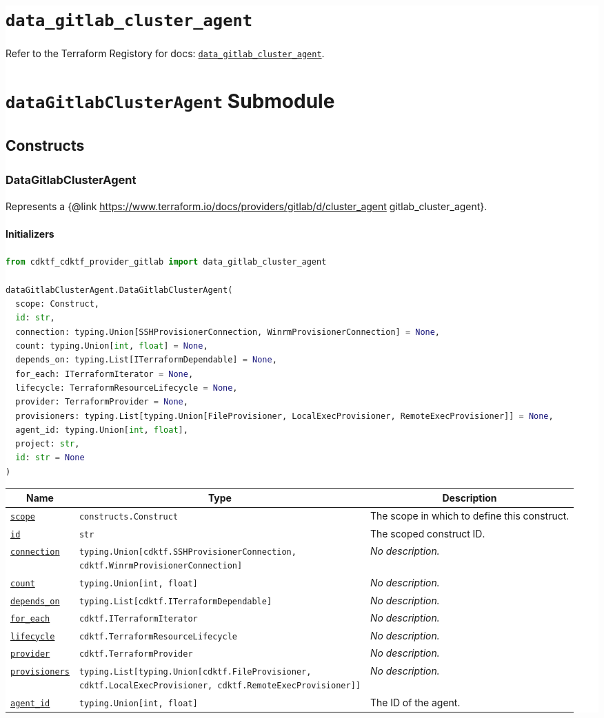 # `data_gitlab_cluster_agent`

Refer to the Terraform Registory for docs: [`data_gitlab_cluster_agent`](https://www.terraform.io/docs/providers/gitlab/d/cluster_agent).

# `dataGitlabClusterAgent` Submodule <a name="`dataGitlabClusterAgent` Submodule" id="@cdktf/provider-gitlab.dataGitlabClusterAgent"></a>

## Constructs <a name="Constructs" id="Constructs"></a>

### DataGitlabClusterAgent <a name="DataGitlabClusterAgent" id="@cdktf/provider-gitlab.dataGitlabClusterAgent.DataGitlabClusterAgent"></a>

Represents a {@link https://www.terraform.io/docs/providers/gitlab/d/cluster_agent gitlab_cluster_agent}.

#### Initializers <a name="Initializers" id="@cdktf/provider-gitlab.dataGitlabClusterAgent.DataGitlabClusterAgent.Initializer"></a>

```python
from cdktf_cdktf_provider_gitlab import data_gitlab_cluster_agent

dataGitlabClusterAgent.DataGitlabClusterAgent(
  scope: Construct,
  id: str,
  connection: typing.Union[SSHProvisionerConnection, WinrmProvisionerConnection] = None,
  count: typing.Union[int, float] = None,
  depends_on: typing.List[ITerraformDependable] = None,
  for_each: ITerraformIterator = None,
  lifecycle: TerraformResourceLifecycle = None,
  provider: TerraformProvider = None,
  provisioners: typing.List[typing.Union[FileProvisioner, LocalExecProvisioner, RemoteExecProvisioner]] = None,
  agent_id: typing.Union[int, float],
  project: str,
  id: str = None
)
```

| **Name** | **Type** | **Description** |
| --- | --- | --- |
| <code><a href="#@cdktf/provider-gitlab.dataGitlabClusterAgent.DataGitlabClusterAgent.Initializer.parameter.scope">scope</a></code> | <code>constructs.Construct</code> | The scope in which to define this construct. |
| <code><a href="#@cdktf/provider-gitlab.dataGitlabClusterAgent.DataGitlabClusterAgent.Initializer.parameter.id">id</a></code> | <code>str</code> | The scoped construct ID. |
| <code><a href="#@cdktf/provider-gitlab.dataGitlabClusterAgent.DataGitlabClusterAgent.Initializer.parameter.connection">connection</a></code> | <code>typing.Union[cdktf.SSHProvisionerConnection, cdktf.WinrmProvisionerConnection]</code> | *No description.* |
| <code><a href="#@cdktf/provider-gitlab.dataGitlabClusterAgent.DataGitlabClusterAgent.Initializer.parameter.count">count</a></code> | <code>typing.Union[int, float]</code> | *No description.* |
| <code><a href="#@cdktf/provider-gitlab.dataGitlabClusterAgent.DataGitlabClusterAgent.Initializer.parameter.dependsOn">depends_on</a></code> | <code>typing.List[cdktf.ITerraformDependable]</code> | *No description.* |
| <code><a href="#@cdktf/provider-gitlab.dataGitlabClusterAgent.DataGitlabClusterAgent.Initializer.parameter.forEach">for_each</a></code> | <code>cdktf.ITerraformIterator</code> | *No description.* |
| <code><a href="#@cdktf/provider-gitlab.dataGitlabClusterAgent.DataGitlabClusterAgent.Initializer.parameter.lifecycle">lifecycle</a></code> | <code>cdktf.TerraformResourceLifecycle</code> | *No description.* |
| <code><a href="#@cdktf/provider-gitlab.dataGitlabClusterAgent.DataGitlabClusterAgent.Initializer.parameter.provider">provider</a></code> | <code>cdktf.TerraformProvider</code> | *No description.* |
| <code><a href="#@cdktf/provider-gitlab.dataGitlabClusterAgent.DataGitlabClusterAgent.Initializer.parameter.provisioners">provisioners</a></code> | <code>typing.List[typing.Union[cdktf.FileProvisioner, cdktf.LocalExecProvisioner, cdktf.RemoteExecProvisioner]]</code> | *No description.* |
| <code><a href="#@cdktf/provider-gitlab.dataGitlabClusterAgent.DataGitlabClusterAgent.Initializer.parameter.agentId">agent_id</a></code> | <code>typing.Union[int, float]</code> | The ID of the agent. |